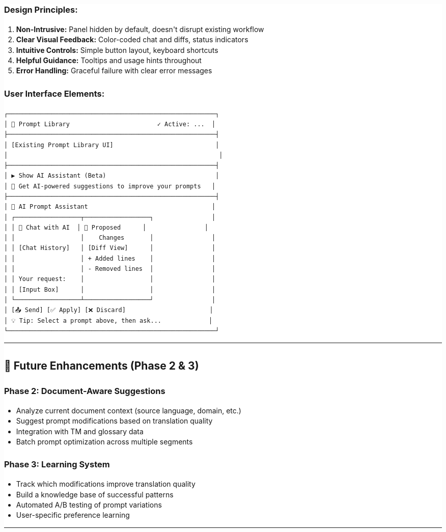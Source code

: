 ### **Design Principles:**

1. **Non-Intrusive:** Panel hidden by default, doesn't disrupt existing workflow
2. **Clear Visual Feedback:** Color-coded chat and diffs, status indicators
3. **Intuitive Controls:** Simple button layout, keyboard shortcuts
4. **Helpful Guidance:** Tooltips and usage hints throughout
5. **Error Handling:** Graceful failure with clear error messages

### **User Interface Elements:**

```
┌─────────────────────────────────────────────────────────┐
│ 🎯 Prompt Library                        ✓ Active: ...  │
├─────────────────────────────────────────────────────────┤
│ [Existing Prompt Library UI]                            │
│                                                          │
├─────────────────────────────────────────────────────────┤
│ ▶ Show AI Assistant (Beta)                              │
│ 🤖 Get AI-powered suggestions to improve your prompts   │
├─────────────────────────────────────────────────────────┤
│ 🤖 AI Prompt Assistant                                  │
│ ┌──────────────────┬──────────────────┐                │
│ │ 💬 Chat with AI  │ 📝 Proposed      │                │
│ │                  │    Changes       │                │
│ │ [Chat History]   │ [Diff View]      │                │
│ │                  │ + Added lines    │                │
│ │                  │ - Removed lines  │                │
│ │ Your request:    │                  │                │
│ │ [Input Box]      │                  │                │
│ └──────────────────┴──────────────────┘                │
│ [📤 Send] [✅ Apply] [❌ Discard]                       │
│ 💡 Tip: Select a prompt above, then ask...             │
└─────────────────────────────────────────────────────────┘
```

---

## 🔮 Future Enhancements (Phase 2 & 3)

### **Phase 2: Document-Aware Suggestions**
- Analyze current document context (source language, domain, etc.)
- Suggest prompt modifications based on translation quality
- Integration with TM and glossary data
- Batch prompt optimization across multiple segments

### **Phase 3: Learning System**
- Track which modifications improve translation quality
- Build a knowledge base of successful patterns
- Automated A/B testing of prompt variations
- User-specific preference learning

---